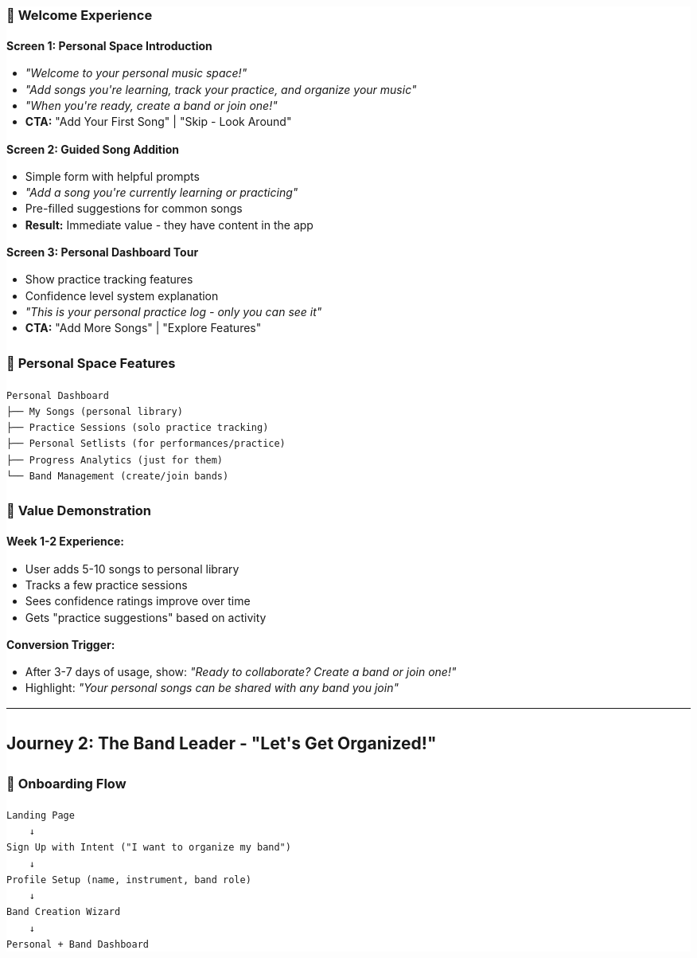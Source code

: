 ### 📱 **Welcome Experience**
**Screen 1: Personal Space Introduction**
- *"Welcome to your personal music space!"*
- *"Add songs you're learning, track your practice, and organize your music"*
- *"When you're ready, create a band or join one!"*
- **CTA:** "Add Your First Song" | "Skip - Look Around"

**Screen 2: Guided Song Addition**
- Simple form with helpful prompts
- *"Add a song you're currently learning or practicing"*
- Pre-filled suggestions for common songs
- **Result:** Immediate value - they have content in the app

**Screen 3: Personal Dashboard Tour**
- Show practice tracking features
- Confidence level system explanation
- *"This is your personal practice log - only you can see it"*
- **CTA:** "Add More Songs" | "Explore Features"

### 🎵 **Personal Space Features**
```
Personal Dashboard
├── My Songs (personal library)
├── Practice Sessions (solo practice tracking)
├── Personal Setlists (for performances/practice)
├── Progress Analytics (just for them)
└── Band Management (create/join bands)
```

### 🔄 **Value Demonstration**
**Week 1-2 Experience:**
- User adds 5-10 songs to personal library
- Tracks a few practice sessions
- Sees confidence ratings improve over time
- Gets "practice suggestions" based on activity

**Conversion Trigger:**
- After 3-7 days of usage, show: *"Ready to collaborate? Create a band or join one!"*
- Highlight: *"Your personal songs can be shared with any band you join"*

---

## Journey 2: The Band Leader - "Let's Get Organized!"

### 🚀 **Onboarding Flow**
```
Landing Page
    ↓
Sign Up with Intent ("I want to organize my band")
    ↓
Profile Setup (name, instrument, band role)
    ↓
Band Creation Wizard
    ↓
Personal + Band Dashboard
```
